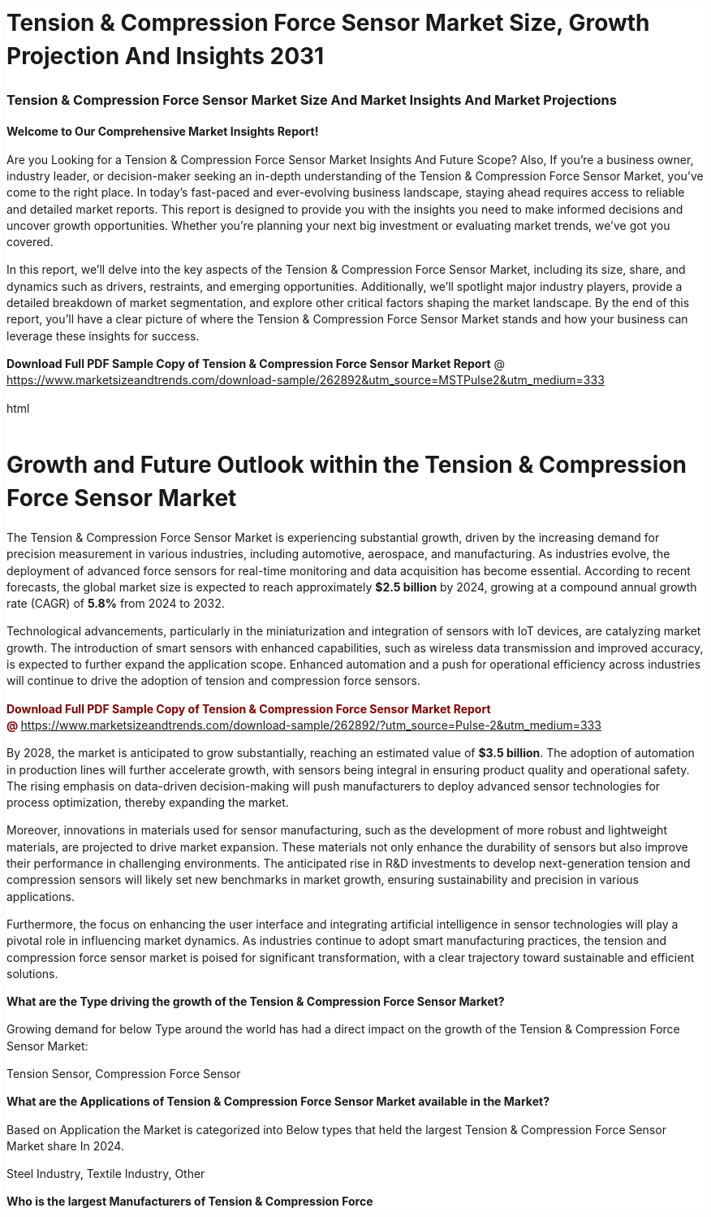 <h1>Tension & Compression Force Sensor Market Size, Growth Projection And Insights 2031</h1><div class="" data-test-id=""><h3><span class="">Tension & Compression Force Sensor Market Size And Market Insights And Market Projections</span></h3></div><div class="" data-test-id=""><p><strong>Welcome to Our Comprehensive Market Insights Report!</strong></p><p>Are you Looking for a Tension & Compression Force Sensor Market Insights And Future Scope? Also, If you&rsquo;re a business owner, industry leader, or decision-maker seeking an in-depth understanding of the Tension & Compression Force Sensor Market, you&rsquo;ve come to the right place. In today&rsquo;s fast-paced and ever-evolving business landscape, staying ahead requires access to reliable and detailed market reports. This report is designed to provide you with the insights you need to make informed decisions and uncover growth opportunities. Whether you&rsquo;re planning your next big investment or evaluating market trends, we&rsquo;ve got you covered.</p><p>In this report, we&rsquo;ll delve into the key aspects of the Tension & Compression Force Sensor Market, including its size, share, and dynamics such as drivers, restraints, and emerging opportunities. Additionally, we&rsquo;ll spotlight major industry players, provide a detailed breakdown of market segmentation, and explore other critical factors shaping the market landscape. By the end of this report, you&rsquo;ll have a clear picture of where the Tension & Compression Force Sensor Market stands and how your business can leverage these insights for success.</p><p><strong>Download Full PDF Sample Copy of Tension & Compression Force Sensor Market Report</strong> @ <a href="https://www.marketsizeandtrends.com/download-sample/262892&utm_source=MSTPulse2&utm_medium=333" target="_blank">https://www.marketsizeandtrends.com/download-sample/262892&utm_source=MSTPulse2&utm_medium=333</a></p></div><div class="" data-test-id=""><p><span class="">html<html><head> <title>Tension & Compression Force Sensor Market Overview</title></head><body> <h1>Growth and Future Outlook within the Tension & Compression Force Sensor Market</h1> <p>The Tension & Compression Force Sensor Market is experiencing substantial growth, driven by the increasing demand for precision measurement in various industries, including automotive, aerospace, and manufacturing. As industries evolve, the deployment of advanced force sensors for real-time monitoring and data acquisition has become essential. According to recent forecasts, the global market size is expected to reach approximately <strong>$2.5 billion</strong> by 2024, growing at a compound annual growth rate (CAGR) of <strong>5.8%</strong> from 2024 to 2032.</p> <p>Technological advancements, particularly in the miniaturization and integration of sensors with IoT devices, are catalyzing market growth. The introduction of smart sensors with enhanced capabilities, such as wireless data transmission and improved accuracy, is expected to further expand the application scope. Enhanced automation and a push for operational efficiency across industries will continue to drive the adoption of tension and compression force sensors.</p> <p><strong><span style="color: #800000;">Download Full PDF Sample Copy of Tension & Compression Force Sensor Market Report @</span>&nbsp;</strong><a href="https://www.marketsizeandtrends.com/download-sample/262892/?utm_source=Pulse-2&amp;utm_medium=333">https://www.marketsizeandtrends.com/download-sample/262892/?utm_source=Pulse-2&amp;utm_medium=333</a></p> <p>By 2028, the market is anticipated to grow substantially, reaching an estimated value of <strong>$3.5 billion</strong>. The adoption of automation in production lines will further accelerate growth, with sensors being integral in ensuring product quality and operational safety. The rising emphasis on data-driven decision-making will push manufacturers to deploy advanced sensor technologies for process optimization, thereby expanding the market.</p> <p>Moreover, innovations in materials used for sensor manufacturing, such as the development of more robust and lightweight materials, are projected to drive market expansion. These materials not only enhance the durability of sensors but also improve their performance in challenging environments. The anticipated rise in R&D investments to develop next-generation tension and compression sensors will likely set new benchmarks in market growth, ensuring sustainability and precision in various applications.</p> <p>Furthermore, the focus on enhancing the user interface and integrating artificial intelligence in sensor technologies will play a pivotal role in influencing market dynamics. As industries continue to adopt smart manufacturing practices, the tension and compression force sensor market is poised for significant transformation, with a clear trajectory toward sustainable and efficient solutions.</p></body></html></span></p><p><strong><span class="">What are the&nbsp;Type driving the growth of the Tension & Compression Force Sensor Market?</span></strong></p></div><div class="" data-test-id=""><p><span class="">Growing demand for below Type around the world has had a direct impact on the growth of the Tension & Compression Force Sensor Market:</span></p></div><div class="" data-test-id=""><p>Tension Sensor, Compression Force Sensor</p><p><span class=""><strong>What are the&nbsp;Applications&nbsp;of Tension & Compression Force Sensor Market available in the Market?</strong></span></p></div><div class="" data-test-id=""><p><span class="">Based on Application the Market is categorized into Below types that held the largest Tension & Compression Force Sensor Market share In 2024.</span></p></div><div class="" data-test-id=""><p><span class="">Steel Industry, Textile Industry, Other</span></p><p><span class=""><strong>Who is the largest Manufacturers of Tension & Compression Force